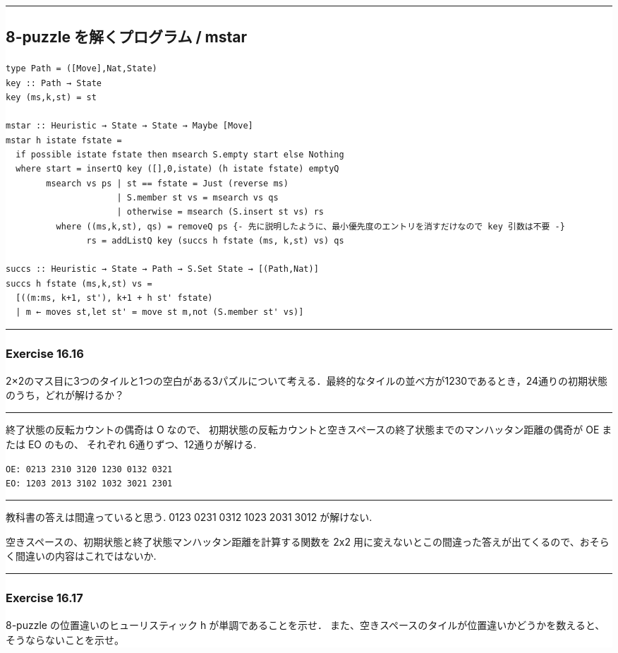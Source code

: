 ----

## 8-puzzle を解くプログラム / mstar

```
type Path = ([Move],Nat,State)
key :: Path → State
key (ms,k,st) = st

mstar :: Heuristic → State → State → Maybe [Move]
mstar h istate fstate =
  if possible istate fstate then msearch S.empty start else Nothing
  where start = insertQ key ([],0,istate) (h istate fstate) emptyQ
        msearch vs ps | st == fstate = Just (reverse ms)
                      | S.member st vs = msearch vs qs
                      | otherwise = msearch (S.insert st vs) rs
          where ((ms,k,st), qs) = removeQ ps {- 先に説明したように、最小優先度のエントリを消すだけなので key 引数は不要 -}
                rs = addListQ key (succs h fstate (ms, k,st) vs) qs

succs :: Heuristic → State → Path → S.Set State → [(Path,Nat)]
succs h fstate (ms,k,st) vs =
  [((m:ms, k+1, st'), k+1 + h st' fstate)
  | m ← moves st,let st' = move st m,not (S.member st' vs)]
```

----

### Exercise 16.16

2×2のマス目に3つのタイルと1つの空白がある3パズルについて考える．最終的なタイルの並べ方が1230であるとき，24通りの初期状態のうち，どれが解けるか？

----

終了状態の反転カウントの偶奇は O なので、
初期状態の反転カウントと空きスペースの終了状態までのマンハッタン距離の偶奇が OE または EO のもの、
それぞれ 6通りずつ、12通りが解ける.

```
OE: 0213 2310 3120 1230 0132 0321
EO: 1203 2013 3102 1032 3021 2301
```

---

教科書の答えは間違っていると思う.
0123 0231 0312 1023 2031 3012 が解けない.

空きスペースの、初期状態と終了状態マンハッタン距離を計算する関数を 2x2 用に変えないとこの間違った答えが出てくるので、おそらく間違いの内容はこれではないか.

----

### Exercise 16.17

8-puzzle の位置違いのヒューリスティック h が単調であることを示せ． また、空きスペースのタイルが位置違いかどうかを数えると、そうならないことを示せ。
